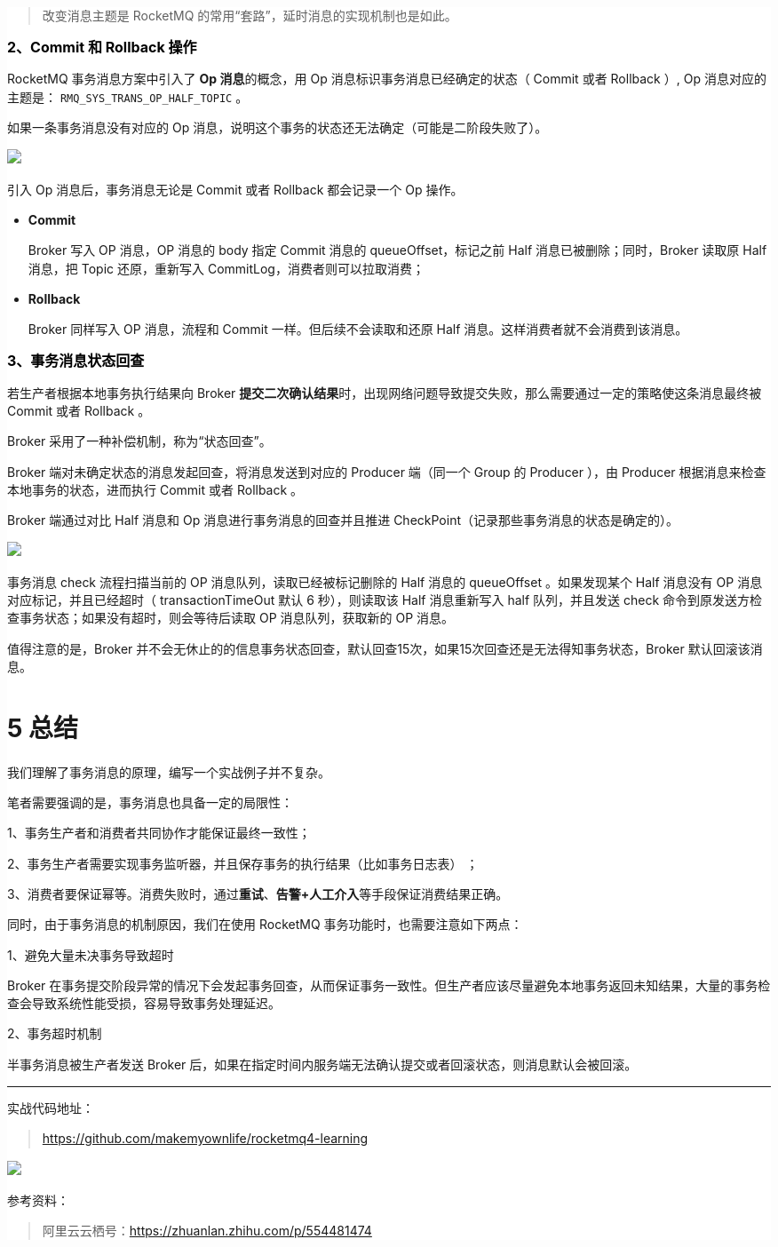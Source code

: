 > 改变消息主题是 RocketMQ 的常用“套路”，延时消息的实现机制也是如此。

<strong style="font-size: 16px;line-height: inherit;color: black;">2、Commit 和 Rollback 操作</strong>

RocketMQ 事务消息方案中引入了 **Op 消息**的概念，用 Op 消息标识事务消息已经确定的状态（ Commit 或者 Rollback ）, Op 消息对应的主题是： `RMQ_SYS_TRANS_OP_HALF_TOPIC`  。 

如果一条事务消息没有对应的 Op 消息，说明这个事务的状态还无法确定（可能是二阶段失败了）。

![](https://javayong.cn/pics/rocketmq/endtransactionopmessage.png)

引入 Op 消息后，事务消息无论是 Commit 或者 Rollback 都会记录一个 Op 操作。

- **Commit**

  Broker 写入 OP 消息，OP 消息的 body 指定 Commit 消息的 queueOffset，标记之前 Half 消息已被删除；同时，Broker 读取原 Half 消息，把 Topic 还原，重新写入 CommitLog，消费者则可以拉取消费；

- **Rollback**

  Broker 同样写入 OP 消息，流程和 Commit 一样。但后续不会读取和还原 Half 消息。这样消费者就不会消费到该消息。

<strong style="font-size: 16px;line-height: inherit;color: black;">3、事务消息状态回查</strong>

若生产者根据本地事务执行结果向 Broker **提交二次确认结果**时，出现网络问题导致提交失败，那么需要通过一定的策略使这条消息最终被 Commit 或者 Rollback 。

Broker 采用了一种补偿机制，称为“状态回查”。

Broker 端对未确定状态的消息发起回查，将消息发送到对应的 Producer 端（同一个 Group 的 Producer ），由 Producer 根据消息来检查本地事务的状态，进而执行 Commit 或者 Rollback 。

Broker 端通过对比 Half 消息和 Op 消息进行事务消息的回查并且推进 CheckPoint（记录那些事务消息的状态是确定的）。

![](https://javayong.cn/pics/rocketmq/transactionbrokerchecklogic.png)

事务消息 check 流程扫描当前的 OP 消息队列，读取已经被标记删除的 Half 消息的 queueOffset 。如果发现某个 Half 消息没有 OP 消息对应标记，并且已经超时（ transactionTimeOut 默认 6 秒），则读取该 Half 消息重新写入 half 队列，并且发送 check 命令到原发送方检查事务状态；如果没有超时，则会等待后读取 OP 消息队列，获取新的 OP 消息。

值得注意的是，Broker 并不会无休止的的信息事务状态回查，默认回查15次，如果15次回查还是无法得知事务状态，Broker 默认回滚该消息。

# 5 总结

我们理解了事务消息的原理，编写一个实战例子并不复杂。

笔者需要强调的是，事务消息也具备一定的局限性：

1、事务生产者和消费者共同协作才能保证最终一致性；

2、事务生产者需要实现事务监听器，并且保存事务的执行结果（比如事务日志表） ；

3、消费者要保证幂等。消费失败时，通过**重试**、**告警+人工介入**等手段保证消费结果正确。

同时，由于事务消息的机制原因，我们在使用 RocketMQ 事务功能时，也需要注意如下两点：

1、避免大量未决事务导致超时

Broker 在事务提交阶段异常的情况下会发起事务回查，从而保证事务一致性。但生产者应该尽量避免本地事务返回未知结果，大量的事务检查会导致系统性能受损，容易导致事务处理延迟。

2、事务超时机制

半事务消息被生产者发送 Broker 后，如果在指定时间内服务端无法确认提交或者回滚状态，则消息默认会被回滚。

------

实战代码地址：

>  https://github.com/makemyownlife/rocketmq4-learning

![](https://javayong.cn/pics/rocketmq/rocketmq4-learning.png)

参考资料：

> 阿里云云栖号：https://zhuanlan.zhihu.com/p/554481474

